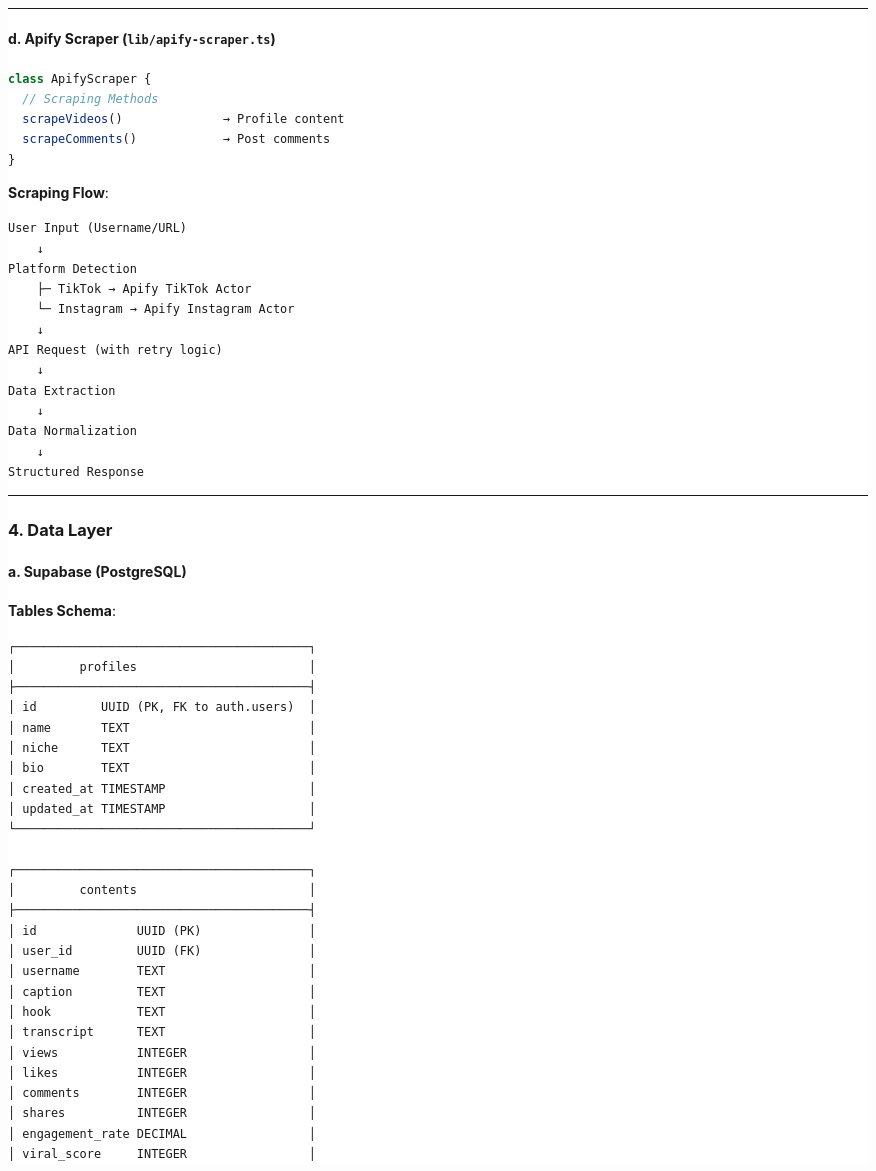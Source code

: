 ```
```

---

#### d. **Apify Scraper** (`lib/apify-scraper.ts`)

```typescript
class ApifyScraper {
  // Scraping Methods
  scrapeVideos()              → Profile content
  scrapeComments()            → Post comments
}
```

**Scraping Flow**:
```
User Input (Username/URL)
    ↓
Platform Detection
    ├─ TikTok → Apify TikTok Actor
    └─ Instagram → Apify Instagram Actor
    ↓
API Request (with retry logic)
    ↓
Data Extraction
    ↓
Data Normalization
    ↓
Structured Response
```

---

### 4. Data Layer

#### a. **Supabase (PostgreSQL)**

**Tables Schema**:

```
┌─────────────────────────────────────────┐
│         profiles                        │
├─────────────────────────────────────────┤
│ id         UUID (PK, FK to auth.users)  │
│ name       TEXT                         │
│ niche      TEXT                         │
│ bio        TEXT                         │
│ created_at TIMESTAMP                    │
│ updated_at TIMESTAMP                    │
└─────────────────────────────────────────┘

┌─────────────────────────────────────────┐
│         contents                        │
├─────────────────────────────────────────┤
│ id              UUID (PK)               │
│ user_id         UUID (FK)               │
│ username        TEXT                    │
│ caption         TEXT                    │
│ hook            TEXT                    │
│ transcript      TEXT                    │
│ views           INTEGER                 │
│ likes           INTEGER                 │
│ comments        INTEGER                 │
│ shares          INTEGER                 │
│ engagement_rate DECIMAL                 │
│ viral_score     INTEGER                 │
```